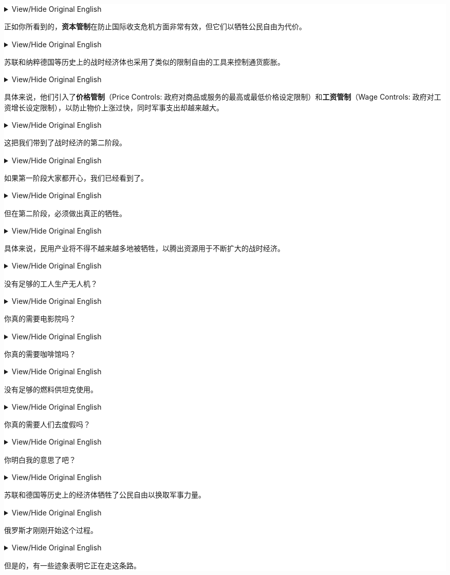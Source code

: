 <details><summary>View/Hide Original English</summary></details>

正如你所看到的，**资本管制**在防止国际收支危机方面非常有效，但它们以牺牲公民自由为代价。

<details><summary>View/Hide Original English</summary></details>

苏联和纳粹德国等历史上的战时经济体也采用了类似的限制自由的工具来控制通货膨胀。

<details><summary>View/Hide Original English</summary></details>

具体来说，他们引入了**价格管制**（Price Controls: 政府对商品或服务的最高或最低价格设定限制）和**工资管制**（Wage Controls: 政府对工资增长设定限制），以防止物价上涨过快，同时军事支出却越来越大。

<details><summary>View/Hide Original English</summary></details>

这把我们带到了战时经济的第二阶段。

<details><summary>View/Hide Original English</summary></details>

如果第一阶段大家都开心，我们已经看到了。

<details><summary>View/Hide Original English</summary></details>

但在第二阶段，必须做出真正的牺牲。

<details><summary>View/Hide Original English</summary></details>

具体来说，民用产业将不得不越来越多地被牺牲，以腾出资源用于不断扩大的战时经济。

<details><summary>View/Hide Original English</summary></details>

没有足够的工人生产无人机？

<details><summary>View/Hide Original English</summary></details>

你真的需要电影院吗？

<details><summary>View/Hide Original English</summary></details>

你真的需要咖啡馆吗？

<details><summary>View/Hide Original English</summary></details>

没有足够的燃料供坦克使用。

<details><summary>View/Hide Original English</summary></details>

你真的需要人们去度假吗？

<details><summary>View/Hide Original English</summary></details>

你明白我的意思了吧？

<details><summary>View/Hide Original English</summary></details>

苏联和德国等历史上的经济体牺牲了公民自由以换取军事力量。

<details><summary>View/Hide Original English</summary></details>

俄罗斯才刚刚开始这个过程。

<details><summary>View/Hide Original English</summary></details>

但是的，有一些迹象表明它正在走这条路。
